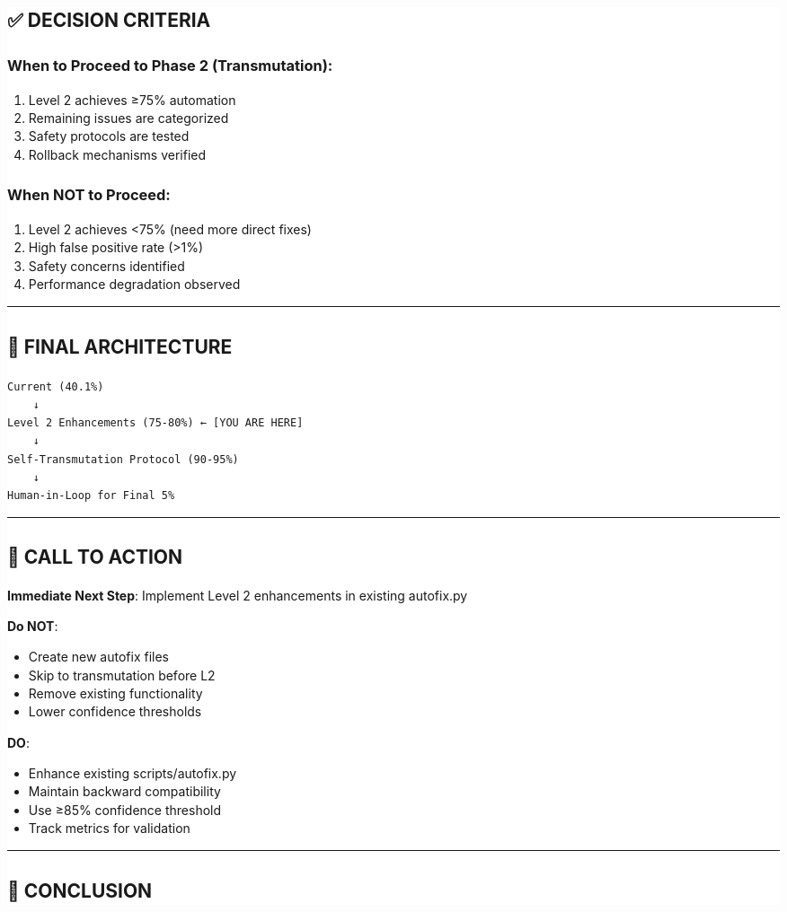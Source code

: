
## ✅ DECISION CRITERIA

### **When to Proceed to Phase 2 (Transmutation):**
1. Level 2 achieves ≥75% automation
2. Remaining issues are categorized
3. Safety protocols are tested
4. Rollback mechanisms verified

### **When NOT to Proceed:**
1. Level 2 achieves <75% (need more direct fixes)
2. High false positive rate (>1%)
3. Safety concerns identified
4. Performance degradation observed

---

## 🎯 FINAL ARCHITECTURE

```
Current (40.1%) 
    ↓
Level 2 Enhancements (75-80%) ← [YOU ARE HERE]
    ↓
Self-Transmutation Protocol (90-95%)
    ↓
Human-in-Loop for Final 5%
```

---

## 📢 CALL TO ACTION

**Immediate Next Step**: Implement Level 2 enhancements in existing autofix.py

**Do NOT**:
- Create new autofix files
- Skip to transmutation before L2
- Remove existing functionality
- Lower confidence thresholds

**DO**:
- Enhance existing scripts/autofix.py
- Maintain backward compatibility
- Use ≥85% confidence threshold
- Track metrics for validation

---

## 🏁 CONCLUSION
